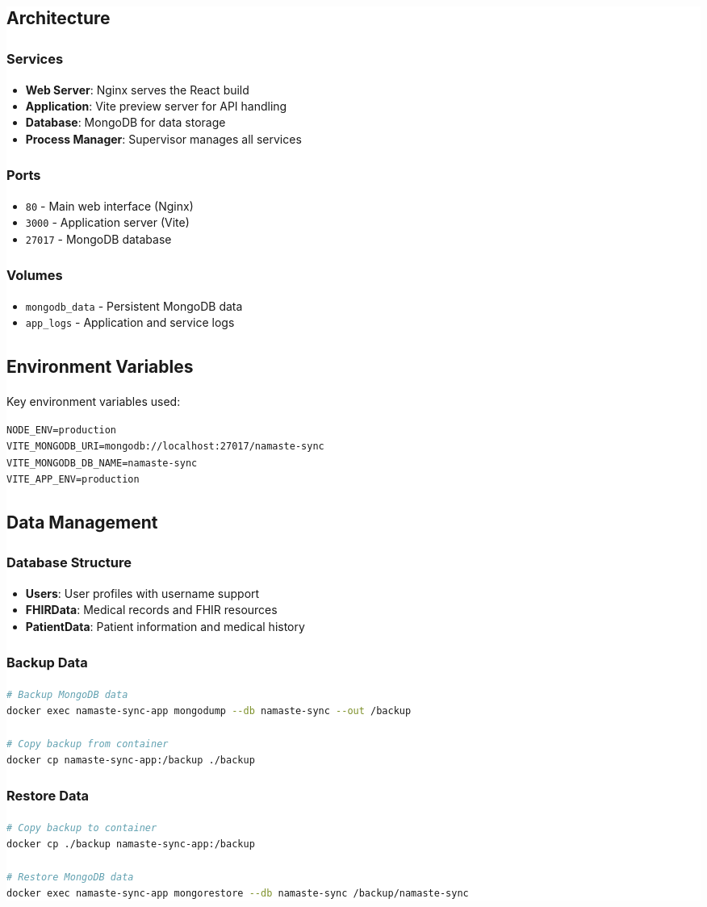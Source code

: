 ## Architecture

### Services
- **Web Server**: Nginx serves the React build
- **Application**: Vite preview server for API handling
- **Database**: MongoDB for data storage
- **Process Manager**: Supervisor manages all services

### Ports
- `80` - Main web interface (Nginx)
- `3000` - Application server (Vite)
- `27017` - MongoDB database

### Volumes
- `mongodb_data` - Persistent MongoDB data
- `app_logs` - Application and service logs

## Environment Variables

Key environment variables used:

```env
NODE_ENV=production
VITE_MONGODB_URI=mongodb://localhost:27017/namaste-sync
VITE_MONGODB_DB_NAME=namaste-sync
VITE_APP_ENV=production
```

## Data Management

### Database Structure
- **Users**: User profiles with username support
- **FHIRData**: Medical records and FHIR resources
- **PatientData**: Patient information and medical history

### Backup Data
```bash
# Backup MongoDB data
docker exec namaste-sync-app mongodump --db namaste-sync --out /backup

# Copy backup from container
docker cp namaste-sync-app:/backup ./backup
```

### Restore Data
```bash
# Copy backup to container
docker cp ./backup namaste-sync-app:/backup

# Restore MongoDB data
docker exec namaste-sync-app mongorestore --db namaste-sync /backup/namaste-sync
```
